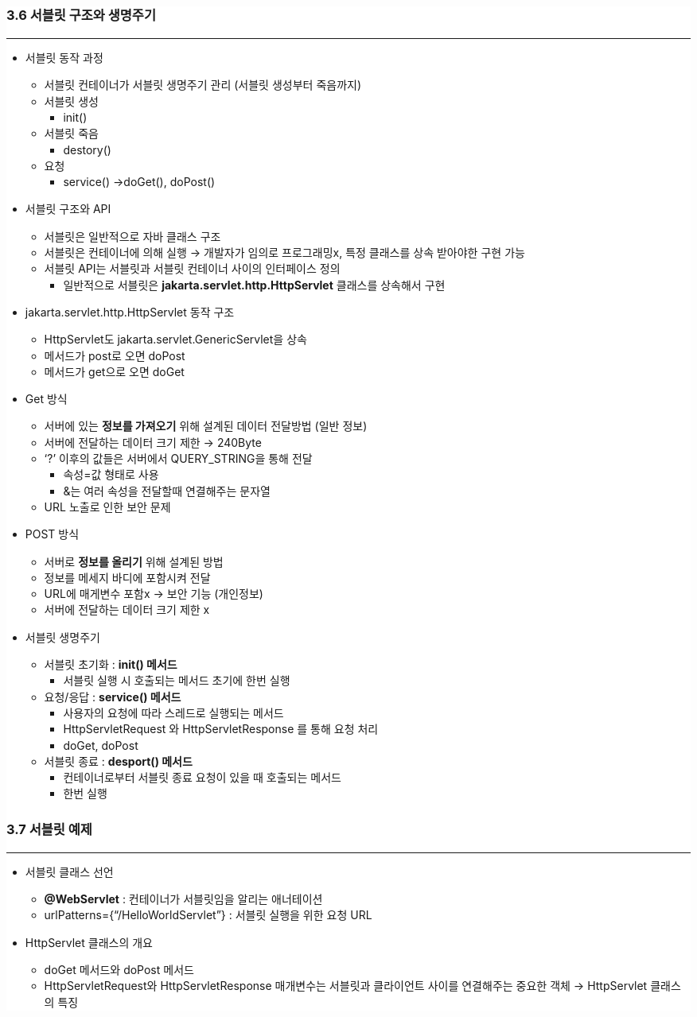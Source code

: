 ### 3.6 서블릿 구조와 생명주기

---

- 서블릿 동작 과정
    - 서블릿 컨테이너가 서블릿 생명주기 관리 (서블릿 생성부터 죽음까지)
    - 서블릿 생성
        - init()
    - 서블릿 죽음
        - destory()
    - 요청
        - service() →doGet(), doPost()

- 서블릿 구조와 API
    - 서블릿은 일반적으로 자바 클래스 구조
    - 서블릿은 컨테이너에 의해 실행 → 개발자가 임의로 프로그래밍x, 특정 클래스를 상속 받아야한 구현 가능
    - 서블릿 API는 서블릿과 서블릿 컨테이너 사이의 인터페이스 정의
        - 일반적으로 서블릿은 **jakarta.servlet.http.HttpServlet** 클래스를 상속해서 구현

- jakarta.servlet.http.HttpServlet 동작 구조
    - HttpServlet도 jakarta.servlet.GenericServlet을 상속
    - 메서드가 post로 오면 doPost
    - 메서드가 get으로 오면 doGet

- Get 방식
    - 서버에 있는 **정보를 가져오기** 위해 설계된 데이터 전달방법 (일반 정보)
    - 서버에 전달하는 데이터 크기 제한 → 240Byte
    - ‘?’ 이후의 값들은 서버에서 QUERY_STRING을 통해 전달
        - 속성=값 형태로 사용
        - &는 여러 속성을 전달할때 연결해주는 문자열
    - URL 노출로 인한 보안 문제
    
- POST 방식
    - 서버로 **정보를 올리기** 위해 설계된 방법
    - 정보를 메세지 바디에 포함시켜 전달
    - URL에 매게변수 포함x → 보안 기능 (개인정보)
    - 서버에 전달하는 데이터 크기 제한 x

- 서블릿 생명주기
    - 서블릿 초기화 : **init() 메서드**
        - 서블릿 실행 시 호출되는 메서드 초기에 한번 실행
    - 요청/응답 : **service() 메서드**
        - 사용자의 요청에 따라 스레드로 실행되는 메서드
        - HttpServletRequest 와 HttpServletResponse 를 통해 요청 처리
        - doGet, doPost
    - 서블릿 종료 : **desport() 메서드**
        - 컨테이너로부터 서블릿 종료 요청이 있을 때 호출되는 메서드
        - 한번 실행

### 3.7 서블릿 예제

---

- 서블릿 클래스 선언
    - **@WebServlet** : 컨테이너가 서블릿임을 알리는 애너테이션
    - urlPatterns={“/HelloWorldServlet”} : 서블릿 실행을 위한 요청 URL

- HttpServlet 클래스의 개요
    - doGet 메서드와 doPost 메서드
    - HttpServletRequest와 HttpServletResponse 매개변수는 서블릿과 클라이언트 사이를 연결해주는 중요한 객체 → HttpServlet 클래스의 특징